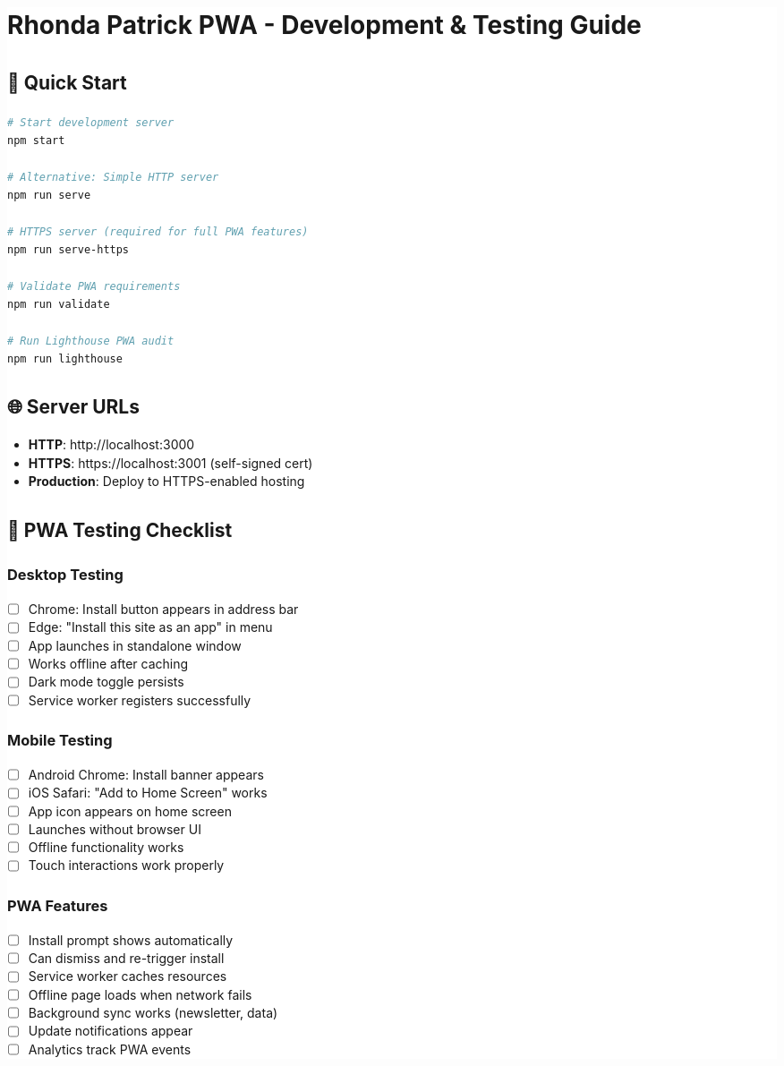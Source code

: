 # Rhonda Patrick PWA - Development & Testing Guide

## 🚀 Quick Start

```bash
# Start development server
npm start

# Alternative: Simple HTTP server
npm run serve

# HTTPS server (required for full PWA features)
npm run serve-https

# Validate PWA requirements
npm run validate

# Run Lighthouse PWA audit
npm run lighthouse
```

## 🌐 Server URLs

- **HTTP**: http://localhost:3000
- **HTTPS**: https://localhost:3001 (self-signed cert)
- **Production**: Deploy to HTTPS-enabled hosting

## 📱 PWA Testing Checklist

### Desktop Testing
- [ ] Chrome: Install button appears in address bar
- [ ] Edge: "Install this site as an app" in menu
- [ ] App launches in standalone window
- [ ] Works offline after caching
- [ ] Dark mode toggle persists
- [ ] Service worker registers successfully

### Mobile Testing
- [ ] Android Chrome: Install banner appears
- [ ] iOS Safari: "Add to Home Screen" works
- [ ] App icon appears on home screen
- [ ] Launches without browser UI
- [ ] Offline functionality works
- [ ] Touch interactions work properly

### PWA Features
- [ ] Install prompt shows automatically
- [ ] Can dismiss and re-trigger install
- [ ] Service worker caches resources
- [ ] Offline page loads when network fails
- [ ] Background sync works (newsletter, data)
- [ ] Update notifications appear
- [ ] Analytics track PWA events

